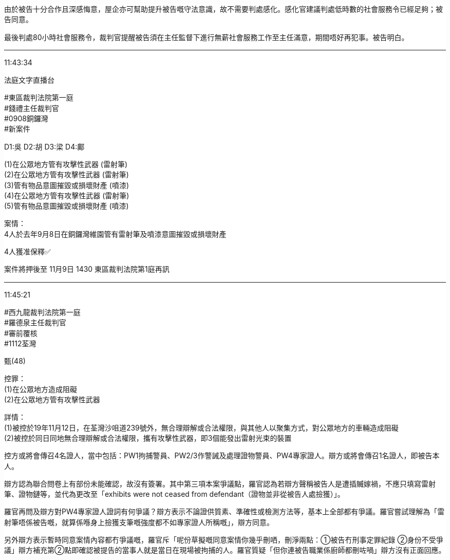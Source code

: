 由於被告十分合作且深感悔意，屋企亦可幫助提升被告嘅守法意識，故不需要判處感化。感化官建議判處低時數的社會服務令已經足夠；被告同意。  
  
最後判處80小時社會服務令，裁判官提醒被告須在主任監督下進行無薪社會服務工作至主任滿意，期間唔好再犯事。被告明白。

---
      
11:43:34

法庭文字直播台

\#東區裁判法院第一庭  
\#錢禮主任裁判官  
\#0908銅鑼灣  
\#新案件  
  
D1:吳 D2:胡 D3:梁 D4:鄺  
  
(1)在公眾地方管有攻擊性武器 (雷射筆)  
(2)在公眾地方管有攻擊性武器 (雷射筆)  
(3)管有物品意圖摧毀或損壞財產 (噴漆)  
(4)在公眾地方管有攻擊性武器 (雷射筆)  
(5)管有物品意圖摧毀或損壞財產 (噴漆)  
  
案情：  
4人於去年9月8日在銅鑼灣維園管有雷射筆及噴漆意圖摧毀或損壞財產  
  
4人獲准保釋✅  
  
案件將押後至 11月9日 1430 東區裁判法院第1庭再訊

---
      
11:45:21



\#西九龍裁判法院第一庭  
\#羅德泉主任裁判官  
\#審前覆核  
\#1112荃灣  
  
甄(48)  
  
控罪：  
(1)在公眾地方造成阻礙  
(2)在公眾地方管有攻擊性武器  
  
詳情：  
(1)被控於19年11月12日，在荃灣沙咀道239號外，無合理辯解或合法權限，與其他人以聚集方式，對公眾地方的車輛造成阻礙  
(2)被控於同日同地無合理辯解或合法權限，攜有攻擊性武器，即3個能發出雷射光束的裝置  
  
控方或將會傳召4名證人，當中包括：PW1拘捕警員、PW2/3作警誡及處理證物警員、PW4專家證人。辯方或將會傳召1名證人，即被告本人。  
  
辯方認為聯合問卷上有部份未能確認，故沒有簽署。其中第三項本案爭議點，羅官認為若辯方聲稱被告人是遭插贓嫁禍，不應只填寫雷射筆、證物鏈等，並代為更改至「exhibits were not ceased from defendant（證物並非從被告人處撿獲）」。  
  
羅官再問及辯方對PW4專家證人證詞有何爭議？辯方表示不論證供質素、準確性或檢測方法等，基本上全部都有爭議。羅官嘗試理解為「雷射筆唔係被告嘅，就算係喺身上撿獲支筆嘅強度都不如專家證人所稱嘅」，辯方同意。  
  
另外辯方表示暫時同意案情內容都冇爭議嘅，羅官斥「呢份草擬嘅同意案情你幾乎刪哂，刪淨兩點：①被告冇刑事定罪紀錄 ②身份不受爭議」辯方補充第②點即確認被提告的當事人就是當日在現場被拘捕的人。羅官質疑「但你連被告職業係廚師都刪咗喎」辯方沒有正面回應。  
  